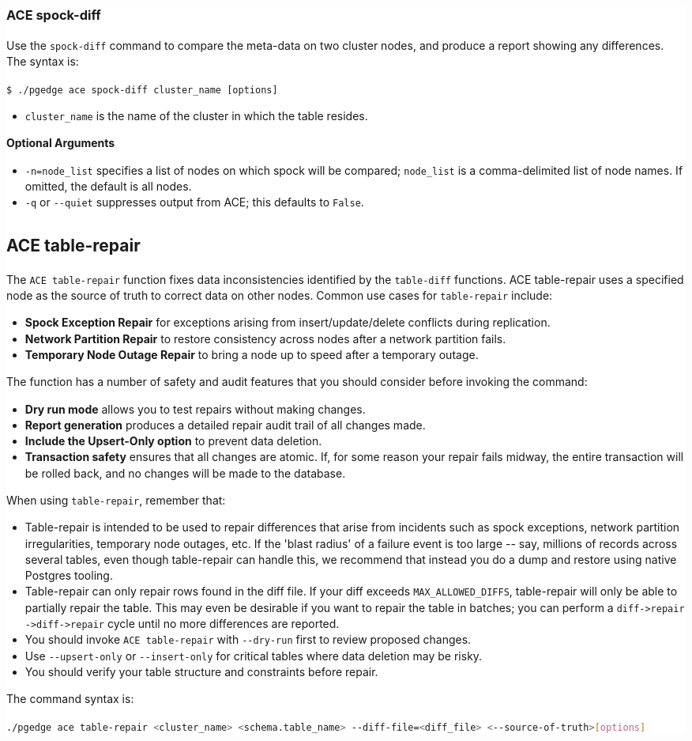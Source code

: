 ### ACE spock-diff

Use the `spock-diff` command to compare the meta-data on two cluster nodes, and produce a report showing any differences.  The syntax is:

`$ ./pgedge ace spock-diff cluster_name [options]`

* `cluster_name` is the name of the cluster in which the table resides.

**Optional Arguments**
* `-n=node_list` specifies a list of nodes on which spock will be compared; `node_list` is a comma-delimited list of node names. If omitted, the default is all nodes.
* `-q` or `--quiet` suppresses output from ACE; this defaults to `False`.


## ACE table-repair

The `ACE table-repair` function fixes data inconsistencies identified by the `table-diff` functions. ACE table-repair uses a specified node as the source of truth to correct data on other nodes. Common use cases for `table-repair` include:

  * **Spock Exception Repair** for exceptions arising from insert/update/delete conflicts
during replication.
  * **Network Partition Repair** to restore consistency across nodes after a network partition fails.
  * **Temporary Node Outage Repair** to bring a node up to speed after a temporary outage.

The function has a number of safety and audit features that you should consider before invoking the command:

  * **Dry run mode** allows you to test repairs without making changes.
  * **Report generation** produces a detailed repair audit trail of all changes made.
  * **Include the Upsert-Only option** to prevent data deletion.
  * **Transaction safety** ensures that all changes are atomic. If, for some reason your repair fails midway, the entire transaction will be rolled back, and no changes will be made to the database.

When using `table-repair`, remember that:

  * Table-repair is intended to be used to repair differences that arise from incidents such as spock exceptions, network partition irregularities, temporary node outages, etc. If the 'blast radius' of a failure event is too large -- say, millions of records across several tables, even though table-repair can handle this, we recommend that instead you do a dump and restore using native Postgres tooling.
  * Table-repair can only repair rows found in the diff file. If your diff exceeds `MAX_ALLOWED_DIFFS`, table-repair will only be able to partially repair the table.  This may even be desirable if you want to repair the table in batches; you can perform a `diff->repair->diff->repair` cycle until no more differences are reported.
  * You should invoke `ACE table-repair` with `--dry-run` first to review proposed changes.
  * Use `--upsert-only` or `--insert-only` for critical tables where data deletion may be risky.
  * You should verify your table structure and constraints before repair.

The command syntax is:

```bash
./pgedge ace table-repair <cluster_name> <schema.table_name> --diff-file=<diff_file> <--source-of-truth>[options]
```
